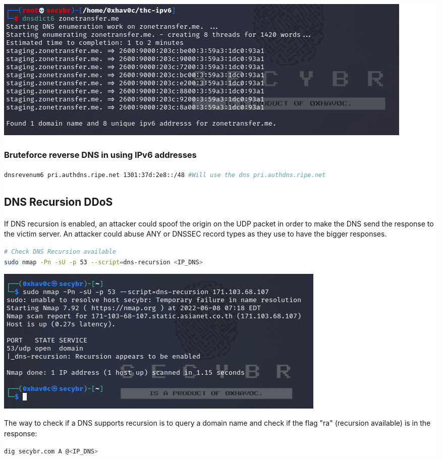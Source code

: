 ![Untitled](/assets/img/pitcures/dns/dns11.png)

### Bruteforce reverse DNS in using IPv6 addresses

```bash
dnsrevenum6 pri.authdns.ripe.net 1301:37d:2e8::/48 #Will use the dns pri.authdns.ripe.net
```

## DNS Recursion DDoS

If DNS recursion is enabled, an attacker could spoof the origin on the UDP packet in order to make the DNS send the response to the victim server. An attacker could abuse ANY or DNSSEC record types as they use to have the bigger responses.

```bash
# Check DNS Recursion available
sudo nmap -Pn -sU -p 53 --script=dns-recursion <IP_DNS>
```

![Untitled](/assets/img/pitcures/dns/dns12.png)

The way to check if a DNS supports recursion is to query a domain name and check if the flag "ra" (recursion available) is in the response:

```bash
dig secybr.com A @<IP_DNS>
```
